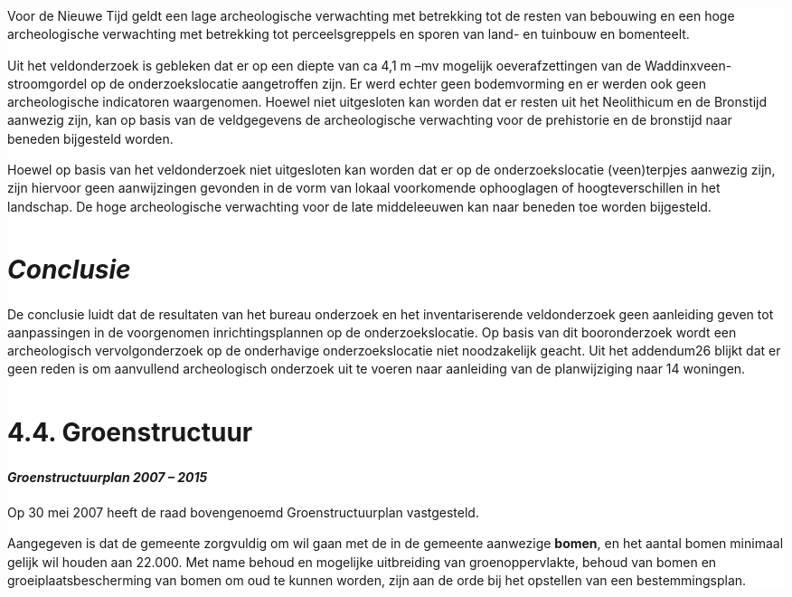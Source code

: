 Voor de Nieuwe Tijd geldt een lage archeologische verwachting met betrekking tot de resten van bebouwing en een hoge archeologische verwachting met betrekking tot perceelsgreppels en sporen van land- en tuinbouw en bomenteelt.

Uit het veldonderzoek is gebleken dat er op een diepte van ca 4,1 m –mv mogelijk oeverafzettingen van de Waddinxveen-stroomgordel op de onderzoekslocatie aangetroffen zijn. Er werd echter geen bodemvorming en er werden ook geen archeologische indicatoren waargenomen. Hoewel niet uitgesloten kan worden dat er resten uit het Neolithicum en de Bronstijd aanwezig zijn, kan op basis van de veldgegevens de archeologische verwachting voor de prehistorie en de bronstijd naar beneden bijgesteld worden.

Hoewel op basis van het veldonderzoek niet uitgesloten kan worden dat er op de onderzoekslocatie (veen)terpjes aanwezig zijn, zijn hiervoor geen aanwijzingen gevonden in de vorm van lokaal voorkomende ophooglagen of hoogteverschillen in het landschap. De hoge archeologische verwachting voor de late middeleeuwen kan naar beneden toe worden bijgesteld.

# *Conclusie*

De conclusie luidt dat de resultaten van het bureau onderzoek en het inventariserende veldonderzoek geen aanleiding geven tot aanpassingen in de voorgenomen inrichtingsplannen op de onderzoekslocatie. Op basis van dit booronderzoek wordt een archeologisch vervolgonderzoek op de onderhavige onderzoekslocatie niet noodzakelijk geacht. Uit het addendum26 blijkt dat er geen reden is om aanvullend archeologisch onderzoek uit te voeren naar aanleiding van de planwijziging naar 14 woningen.

# **4.4. Groenstructuur**

#### *Groenstructuurplan 2007 – 2015*

Op 30 mei 2007 heeft de raad bovengenoemd Groenstructuurplan vastgesteld.

Aangegeven is dat de gemeente zorgvuldig om wil gaan met de in de gemeente aanwezige **bomen**, en het aantal bomen minimaal gelijk wil houden aan 22.000. Met name behoud en mogelijke uitbreiding van groenoppervlakte, behoud van bomen en groeiplaatsbescherming van bomen om oud te kunnen worden, zijn aan de orde bij het opstellen van een bestemmingsplan.

